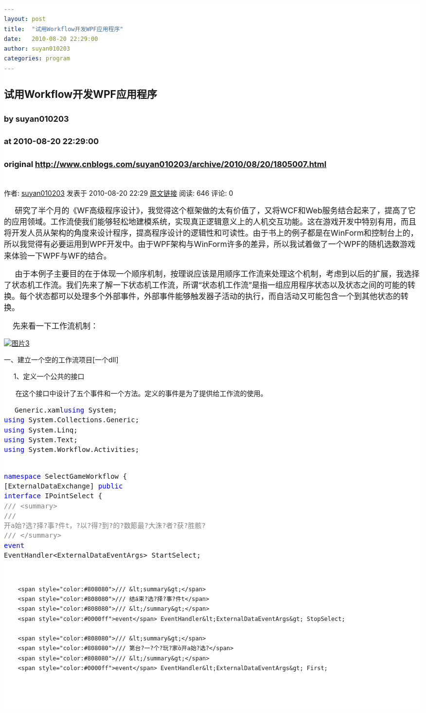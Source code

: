 ```yaml
---
layout: post
title:  "试用Workflow开发WPF应用程序"
date:   2010-08-20 22:29:00
author: suyan010203
categories: program
---
```


## 试用Workflow开发WPF应用程序
### by suyan010203
### at 2010-08-20 22:29:00
### original <http://www.cnblogs.com/suyan010203/archive/2010/08/20/1805007.html>

<p><a href="http://www.cnblogs.com/suyan010203/"><img src="http://pic.cnblogs.com/face/u116892.jpg" alt="" border="0"></a><br>作者: <a href="http://www.cnblogs.com/suyan010203/">suyan010203</a> 发表于 2010-08-20 22:29 <a href="http://www.cnblogs.com/suyan010203/archive/2010/08/20/1805007.html">原文链接</a> 阅读: 646 评论: 0</p><p><span style="font-size:12pt">     研究了半个月的《WF高级程序设计》，我觉得这个框架做的太有价值了，又将WCF和Web服务结合起来了，提高了它的应用领域。工作流使我们能够轻松地建模系统，实现真正逻辑意义上的人机交互功能。这在游戏开发中特别有用，而且将开发人员从架构的角度来设计程序，提高程序设计的逻辑性和可读性。由于书上的例子都是在WinForm和控制台上的，所以我觉得有必要运用到WPF开发中。由于WPF架构与WinForm许多的差异，所以我试着做了一个WPF的随机选数游戏来体验一下WPF与WF的结合。</span></p>
<p><span style="font-size:12pt">     由于本例子主要目的在于体现一个顺序机制，按理说应该是用顺序工作流来处理这个机制，考虑到以后的扩展，我选择了状态机工作流。我们先来了解一下状态机工作流，所谓“状态机工作流”是指一组应用程序状态以及状态之间的可能的转换。每个状态都可以处理多个外部事件，外部事件能够触发器子活动的执行，而自活动又可能包含一个到其他状态的转换。</span></p>
<p><span style="font-size:12pt">    先来看一下工作流机制：</span></p>
<p><a href="http://images.cnblogs.com/cnblogs_com/suyan010203/WindowsLiveWriter/f71901db6f8a_1173A/%E5%9B%BE%E7%89%873_4.png"><img height="259" width="188" src="http://images.cnblogs.com/cnblogs_com/suyan010203/WindowsLiveWriter/f71901db6f8a_1173A/%E5%9B%BE%E7%89%873_thumb_1.png" alt="图片3" border="0" title="图片3" style="background-image:none;padding-left:0px;padding-right:0px;display:inline;padding-top:0px;border:0px"></a></p>
<p>一、建立一个空的工作流项目[一个dll]</p>
<p>     1、定义一个公共的接口</p>
<p>      在这个接口中设计了五个事件和一个方法。定义的事件是为了提供给工作流的使用。</p>
<div>
<pre><img height="16" width="11" src="http://www.cnblogs.com/Images/OutliningIndicators/ContractedBlock.gif" align="top"><img height="16" width="11" src="http://www.cnblogs.com/Images/OutliningIndicators/ExpandedBlockStart.gif" align="top"><span>Generic.xaml</span><span><span style="color:#0000ff">using</span> System;
<span style="color:#0000ff">using</span> System.Collections.Generic;
<span style="color:#0000ff">using</span> System.Linq;
<span style="color:#0000ff">using</span> System.Text;
<span style="color:#0000ff">using</span> System.Workflow.Activities;

<span style="color:#0000ff">namespace</span> SelectGameWorkflow
{
    [ExternalDataExchange]
    <span style="color:#0000ff">public</span> <span style="color:#0000ff">interface</span> IPointSelect
	{
        <span style="color:#808080">/// &lt;summary&gt;</span>
        <span style="color:#808080">/// 开a始?选?择?事?件t，?以?得?到?的?数簓最?大洙?者?获?胜骸?</span>
        <span style="color:#808080">/// &lt;/summary&gt;</span>
        <span style="color:#0000ff">event</span> EventHandler&lt;ExternalDataEventArgs&gt; StartSelect;

        <span style="color:#808080">/// &lt;summary&gt;</span>
        <span style="color:#808080">/// 结á束?选?择?事?件t</span>
        <span style="color:#808080">/// &lt;/summary&gt;</span>
        <span style="color:#0000ff">event</span> EventHandler&lt;ExternalDataEventArgs&gt; StopSelect;

        <span style="color:#808080">/// &lt;summary&gt;</span>
        <span style="color:#808080">/// 第台?一?个?玩?家ò开a始?选?</span>
        <span style="color:#808080">/// &lt;/summary&gt;</span>
        <span style="color:#0000ff">event</span> EventHandler&lt;ExternalDataEventArgs&gt; First;
